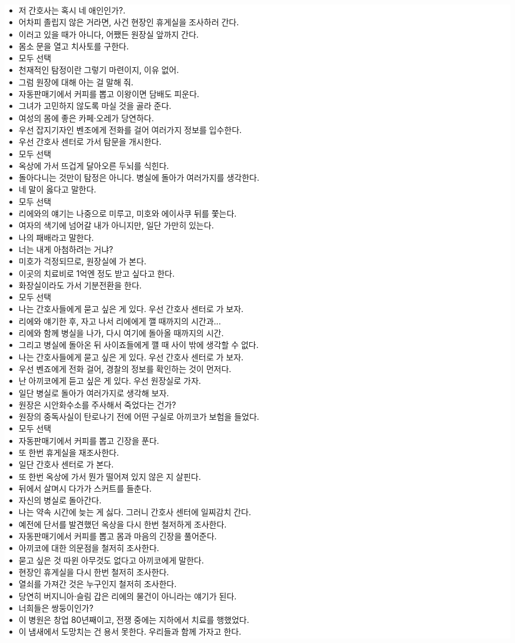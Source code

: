   * 저 간호사는 혹시 네 애인인가?.
  * 어차피 졸립지 않은 거라면, 사건 현장인 휴게실을 조사하러 간다.
  * 이러고 있을 때가 아니다, 어쨌든 원장실 앞까지 간다.
  * 몸소 문을 열고 치사토를 구한다.
  * 모두 선택
  * 천재적인 탐정이란 그렇기 마련이지, 이유 없어.
  * 그럼 원장에 대해 아는 걸 말해 줘.
  * 자동판매기에서 커피를 뽑고 이왕이면 담배도 피운다.
  * 그녀가 고민하지 않도록 마실 것을 골라 준다.
  * 여성의 몸에 좋은 카페·오레가 당연하다.
  * 우선 잡지기자인 벤조에게 전화를 걸어 여러가지 정보를 입수한다.
  * 우선 간호사 센터로 가서 탐문을 개시한다.
  * 모두 선택
  * 옥상에 가서 뜨겁게 달아오른 두뇌를 식힌다.
  * 돌아다니는 것만이 탐정은 아니다. 병실에 돌아가 여러가지를 생각한다.
  * 네 말이 옳다고 말한다.
  * 모두 선택
  * 리에와의 얘기는 나중으로 미루고, 미호와 에이사쿠 뒤를 쫓는다.
  * 여자의 색기에 넘어갈 내가 아니지만, 일단 가만히 있는다.
  * 나의 패배라고 말한다.
  * 너는 내게 아첨하려는 거냐?
  * 미호가 걱정되므로, 원장실에 가 본다.
  * 이곳의 치료비로 1억엔 정도 받고 싶다고 한다.
  * 화장실이라도 가서 기분전환을 한다.
  * 모두 선택
  * 나는 간호사들에게 묻고 싶은 게 있다. 우선 간호사 센터로 가 보자.
  * 리에와 얘기한 후, 자고 나서 리에에게 깰 때까지의 시간과...
  * 리에와 함께 병실을 나가, 다시 여기에 돌아올 때까지의 시간.
  * 그리고 병실에 돌아온 뒤 사이죠들에게 깰 때 사이 밖에 생각할 수 없다.
  * 나는 간호사들에게 묻고 싶은 게 있다. 우선 간호사 센터로 가 보자.
  * 우선 벤죠에게 전화 걸어, 경찰의 정보를 확인하는 것이 먼저다.
  * 난 아끼코에게 듣고 싶은 게 있다. 우선 원장실로 가자.
  * 일단 병실로 돌아가 여러가지로 생각해 보자.
  * 원장은 시안화수소를 주사해서 죽었다는 건가?
  * 원장의 중독사실이 탄로나기 전에 어떤 구실로 아끼코가 보험을 들었다.
  * 모두 선택
  * 자동판매기에서 커피를 뽑고 긴장을 푼다.
  * 또 한번 휴게실을 재조사한다.
  * 일단 간호사 센터로 가 본다.
  * 또 한번 옥상에 가서 뭔가 떨어져 있지 않은 지 살핀다.
  * 뒤에서 살며시 다가가 스커트를 들춘다.
  * 자신의 병실로 돌아간다.
  * 나는 약속 시간에 늦는 게 싫다. 그러니 간호사 센터에 일찌감치 간다.
  * 예전에 단서를 발견했던 옥상을 다시 한번 철저하게 조사한다.
  * 자동판매기에서 커피를 뽑고 몸과 마음의 긴장을 풀어준다.
  * 아끼코에 대한 의문점을 철저히 조사한다.
  * 묻고 싶은 것 따윈 아무것도 없다고 아끼코에게 말한다.
  * 현장인 휴게실을 다시 한번 철저히 조사한다.
  * 열쇠를 가져간 것은 누구인지 철저히 조사한다.
  * 당연히 버지니아·슬림 갑은 리에의 물건이 아니라는 얘기가 된다.
  * 너희들은 쌍둥이인가?
  * 이 병원은 창업 80년째이고, 전쟁 중에는 지하에서 치료를 행했었다.
  * 이 냄새에서 도망치는 건 용서 못한다. 우리들과 함께 가자고 한다.
